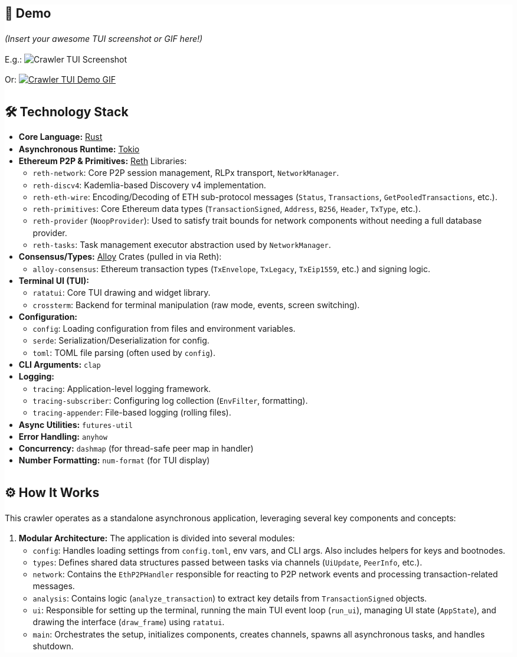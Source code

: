 ## 📸 Demo

*(Insert your awesome TUI screenshot or GIF here!)*

E.g.:
![Crawler TUI Screenshot](path/to/your/screenshot.png)

Or:
[![Crawler TUI Demo GIF](path/to/your/preview_static.png)](path/to/your/demo.gif)

## 🛠️ Technology Stack

* **Core Language:** [Rust](https://www.rust-lang.org/)
* **Asynchronous Runtime:** [Tokio](https://tokio.rs/)
* **Ethereum P2P & Primitives:** [Reth](https://github.com/paradigmxyz/reth) Libraries:
    * `reth-network`: Core P2P session management, RLPx transport, `NetworkManager`.
    * `reth-discv4`: Kademlia-based Discovery v4 implementation.
    * `reth-eth-wire`: Encoding/Decoding of ETH sub-protocol messages (`Status`, `Transactions`, `GetPooledTransactions`, etc.).
    * `reth-primitives`: Core Ethereum data types (`TransactionSigned`, `Address`, `B256`, `Header`, `TxType`, etc.).
    * `reth-provider` (`NoopProvider`): Used to satisfy trait bounds for network components without needing a full database provider.
    * `reth-tasks`: Task management executor abstraction used by `NetworkManager`.
* **Consensus/Types:** [Alloy](https://github.com/alloy-rs) Crates (pulled in via Reth):
    * `alloy-consensus`: Ethereum transaction types (`TxEnvelope`, `TxLegacy`, `TxEip1559`, etc.) and signing logic.
* **Terminal UI (TUI):**
    * `ratatui`: Core TUI drawing and widget library.
    * `crossterm`: Backend for terminal manipulation (raw mode, events, screen switching).
* **Configuration:**
    * `config`: Loading configuration from files and environment variables.
    * `serde`: Serialization/Deserialization for config.
    * `toml`: TOML file parsing (often used by `config`).
* **CLI Arguments:** `clap`
* **Logging:**
    * `tracing`: Application-level logging framework.
    * `tracing-subscriber`: Configuring log collection (`EnvFilter`, formatting).
    * `tracing-appender`: File-based logging (rolling files).
* **Async Utilities:** `futures-util`
* **Error Handling:** `anyhow`
* **Concurrency:** `dashmap` (for thread-safe peer map in handler)
* **Number Formatting:** `num-format` (for TUI display)

## ⚙️ How It Works

This crawler operates as a standalone asynchronous application, leveraging several key components and concepts:

1.  **Modular Architecture:** The application is divided into several modules:
    * `config`: Handles loading settings from `config.toml`, env vars, and CLI args. Also includes helpers for keys and bootnodes.
    * `types`: Defines shared data structures passed between tasks via channels (`UiUpdate`, `PeerInfo`, etc.).
    * `network`: Contains the `EthP2PHandler` responsible for reacting to P2P network events and processing transaction-related messages.
    * `analysis`: Contains logic (`analyze_transaction`) to extract key details from `TransactionSigned` objects.
    * `ui`: Responsible for setting up the terminal, running the main TUI event loop (`run_ui`), managing UI state (`AppState`), and drawing the interface (`draw_frame`) using `ratatui`.
    * `main`: Orchestrates the setup, initializes components, creates channels, spawns all asynchronous tasks, and handles shutdown.
